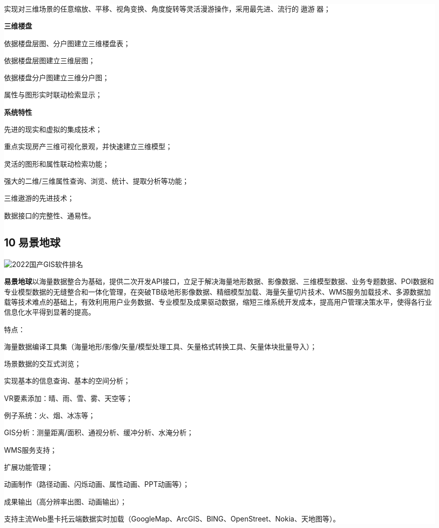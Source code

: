 实现对三维场景的任意缩放、平移、视角变换、角度旋转等灵活漫游操作，采用最先进、流行的 遨游 器；

**三维楼盘**

依据楼盘层图、分户图建立三维楼盘表；

依据楼盘层图建立三维层图；

依据楼盘分户图建立三维分户图；

属性与图形实时联动检索显示；

**系统特性**

先进的现实和虚拟的集成技术；

重点实现房产三维可视化景观，并快速建立三维模型；

灵活的图形和属性联动检索功能；

强大的二维/三维属性查询、浏览、统计、提取分析等功能；

三维遨游的先进技术；

数据接口的完整性、通易性。

## 10  **易景地球**

![2022国产GIS软件排名](https://www.ruanfujia.com/wp-content/uploads/2022/05/frc-540b825ba0e6c4425e4d10db8d05acd7.jpeg)

 

**易景地球**以海量数据整合为基础，提供二次开发API接口，立足于解决海量地形数据、影像数据、三维模型数据、业务专题数据、POI数据和专业模型数据的无缝整合和一体化管理，在突破TB级地形影像数据、精细模型加载、海量矢量切片技术、WMS服务加载技术、多源数据加载等技术难点的基础上，有效利用用户业务数据、专业模型及成果驱动数据，缩短三维系统开发成本，提高用户管理决策水平，使得各行业信息化水平得到显著的提高。

特点：

海量数据编译工具集（海量地形/影像/矢量/模型处理工具、矢量格式转换工具、矢量体块批量导入）；

场景数据的交互式浏览；

实现基本的信息查询、基本的空间分析；

VR要素添加：晴、雨、雪、雾、天空等；

例子系统：火、烟、冰冻等；

GIS分析：测量距离/面积、通视分析、缓冲分析、水淹分析；

WMS服务支持；

扩展功能管理；

动画制作（路径动画、闪烁动画、属性动画、PPT动画等）；

成果输出（高分辨率出图、动画输出）；

支持主流Web墨卡托云端数据实时加载（GoogleMap、ArcGIS、BING、OpenStreet、Nokia、天地图等）。